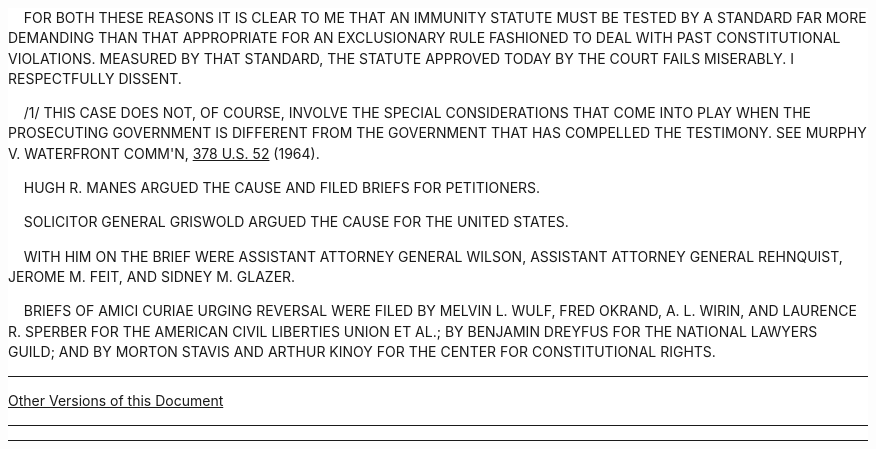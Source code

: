     FOR BOTH THESE REASONS IT IS CLEAR TO ME THAT AN IMMUNITY STATUTE MUST BE TESTED BY A STANDARD FAR MORE DEMANDING THAN THAT APPROPRIATE FOR AN EXCLUSIONARY RULE FASHIONED TO DEAL WITH PAST CONSTITUTIONAL VIOLATIONS.  MEASURED BY THAT STANDARD, THE STATUTE APPROVED TODAY BY THE COURT FAILS MISERABLY.  I RESPECTFULLY DISSENT.

    /1/  THIS CASE DOES NOT, OF COURSE, INVOLVE THE SPECIAL CONSIDERATIONS THAT COME INTO PLAY WHEN THE PROSECUTING GOVERNMENT IS DIFFERENT FROM THE GOVERNMENT THAT HAS COMPELLED THE TESTIMONY.  SEE MURPHY V. WATERFRONT COMM'N, [378 U.S. 52][/us/courts/scotus/usReporter/378/52] (1964).

    HUGH R. MANES ARGUED THE CAUSE AND FILED BRIEFS FOR PETITIONERS.

    SOLICITOR GENERAL GRISWOLD ARGUED THE CAUSE FOR THE UNITED STATES.

    WITH HIM ON THE BRIEF WERE ASSISTANT ATTORNEY GENERAL WILSON, ASSISTANT ATTORNEY GENERAL REHNQUIST, JEROME M. FEIT, AND SIDNEY M. GLAZER.

    BRIEFS OF AMICI CURIAE URGING REVERSAL WERE FILED BY MELVIN L. WULF, FRED OKRAND, A. L. WIRIN, AND LAURENCE R. SPERBER FOR THE AMERICAN CIVIL LIBERTIES UNION ET AL.; BY BENJAMIN DREYFUS FOR THE NATIONAL LAWYERS GUILD; AND BY MORTON STAVIS AND ARTHUR KINOY FOR THE CENTER FOR CONSTITUTIONAL RIGHTS.

----------

[Other Versions of this Document](https://publicdocs.github.io/go/links?ns=uslm-x&ref=%2Fus%2Fcourts%2Fscotus%2FusReporter%2F406%2F441)

----------
----------

[/us/courts/scotus/usReporter/406/441]: https://publicdocs.github.io/go/links?ns=uslm-x&ref=%2Fus%2Fcourts%2Fscotus%2FusReporter%2F406%2F441
[/us/usc/t18/s6002]: https://publicdocs.github.io/go/links?ns=uslm&ref=%2Fus%2Fusc%2Ft18%2Fs6002
[/us/usc/t18/s6002]: https://publicdocs.github.io/go/links?ns=uslm&ref=%2Fus%2Fusc%2Ft18%2Fs6002
[/us/courts/scotus/usReporter/402/971]: https://publicdocs.github.io/go/links?ns=uslm-x&ref=%2Fus%2Fcourts%2Fscotus%2FusReporter%2F402%2F971
[/us/courts/scotus/usReporter/378/52]: https://publicdocs.github.io/go/links?ns=uslm-x&ref=%2Fus%2Fcourts%2Fscotus%2FusReporter%2F378%2F52
[/us/courts/scotus/usReporter/250/273]: https://publicdocs.github.io/go/links?ns=uslm-x&ref=%2Fus%2Fcourts%2Fscotus%2FusReporter%2F250%2F273
[/us/courts/scotus/usReporter/350/422]: https://publicdocs.github.io/go/links?ns=uslm-x&ref=%2Fus%2Fcourts%2Fscotus%2FusReporter%2F350%2F422
[/us/courts/scotus/usReporter/161/591]: https://publicdocs.github.io/go/links?ns=uslm-x&ref=%2Fus%2Fcourts%2Fscotus%2FusReporter%2F161%2F591
[/us/usc/t18/s6002]: https://publicdocs.github.io/go/links?ns=uslm&ref=%2Fus%2Fusc%2Ft18%2Fs6002
[/us/usc/t18/s6002]: https://publicdocs.github.io/go/links?ns=uslm&ref=%2Fus%2Fusc%2Ft18%2Fs6002
[/us/courts/scotus/usReporter/266/34]: https://publicdocs.github.io/go/links?ns=uslm-x&ref=%2Fus%2Fcourts%2Fscotus%2FusReporter%2F266%2F34
[/us/courts/scotus/usReporter/142/547]: https://publicdocs.github.io/go/links?ns=uslm-x&ref=%2Fus%2Fcourts%2Fscotus%2FusReporter%2F142%2F547
[/us/stat/27/444]: https://publicdocs.github.io/go/links?ns=uslm&ref=%2Fus%2Fstat%2F27%2F444
[/us/courts/scotus/usReporter/350/422]: https://publicdocs.github.io/go/links?ns=uslm-x&ref=%2Fus%2Fcourts%2Fscotus%2FusReporter%2F350%2F422
[/us/courts/scotus/usReporter/254/71]: https://publicdocs.github.io/go/links?ns=uslm-x&ref=%2Fus%2Fcourts%2Fscotus%2FusReporter%2F254%2F71
[/us/courts/scotus/usReporter/378/52]: https://publicdocs.github.io/go/links?ns=uslm-x&ref=%2Fus%2Fcourts%2Fscotus%2FusReporter%2F378%2F52
[/us/usc/t18/s6002]: https://publicdocs.github.io/go/links?ns=uslm&ref=%2Fus%2Fusc%2Ft18%2Fs6002
[/us/usc/t18/s6002]: https://publicdocs.github.io/go/links?ns=uslm&ref=%2Fus%2Fusc%2Ft18%2Fs6002
[/us/usc/t18/s6002]: https://publicdocs.github.io/go/links?ns=uslm&ref=%2Fus%2Fusc%2Ft18%2Fs6002
[/us/usc/t28/s1826]: https://publicdocs.github.io/go/links?ns=uslm&ref=%2Fus%2Fusc%2Ft28%2Fs1826
[/us/courts/scotus/usReporter/350/422]: https://publicdocs.github.io/go/links?ns=uslm-x&ref=%2Fus%2Fcourts%2Fscotus%2FusReporter%2F350%2F422
[/us/courts/scotus/usReporter/250/273]: https://publicdocs.github.io/go/links?ns=uslm-x&ref=%2Fus%2Fcourts%2Fscotus%2FusReporter%2F250%2F273
[/us/courts/scotus/usReporter/367/556]: https://publicdocs.github.io/go/links?ns=uslm-x&ref=%2Fus%2Fcourts%2Fscotus%2FusReporter%2F367%2F556
[/us/courts/scotus/usReporter/161/591]: https://publicdocs.github.io/go/links?ns=uslm-x&ref=%2Fus%2Fcourts%2Fscotus%2FusReporter%2F161%2F591
[/us/stat/1/73]: https://publicdocs.github.io/go/links?ns=uslm&ref=%2Fus%2Fstat%2F1%2F73
[/us/courts/scotus/usReporter/378/52]: https://publicdocs.github.io/go/links?ns=uslm-x&ref=%2Fus%2Fcourts%2Fscotus%2FusReporter%2F378%2F52
[/us/courts/scotus/usReporter/266/34]: https://publicdocs.github.io/go/links?ns=uslm-x&ref=%2Fus%2Fcourts%2Fscotus%2FusReporter%2F266%2F34
[/us/courts/scotus/usReporter/392/273]: https://publicdocs.github.io/go/links?ns=uslm-x&ref=%2Fus%2Fcourts%2Fscotus%2FusReporter%2F392%2F273
[/us/courts/scotus/usReporter/341/479]: https://publicdocs.github.io/go/links?ns=uslm-x&ref=%2Fus%2Fcourts%2Fscotus%2FusReporter%2F341%2F479
[/us/courts/scotus/usReporter/340/159]: https://publicdocs.github.io/go/links?ns=uslm-x&ref=%2Fus%2Fcourts%2Fscotus%2FusReporter%2F340%2F159
[/us/courts/scotus/usReporter/244/362]: https://publicdocs.github.io/go/links?ns=uslm-x&ref=%2Fus%2Fcourts%2Fscotus%2FusReporter%2F244%2F362
[/us/courts/scotus/usReporter/384/436]: https://publicdocs.github.io/go/links?ns=uslm-x&ref=%2Fus%2Fcourts%2Fscotus%2FusReporter%2F384%2F436
[/us/courts/scotus/usReporter/116/616]: https://publicdocs.github.io/go/links?ns=uslm-x&ref=%2Fus%2Fcourts%2Fscotus%2FusReporter%2F116%2F616
[/us/stat/11/155]: https://publicdocs.github.io/go/links?ns=uslm&ref=%2Fus%2Fstat%2F11%2F155
[/us/courts/scotus/usReporter/201/43]: https://publicdocs.github.io/go/links?ns=uslm-x&ref=%2Fus%2Fcourts%2Fscotus%2FusReporter%2F201%2F43
[/us/stat/27/443]: https://publicdocs.github.io/go/links?ns=uslm&ref=%2Fus%2Fstat%2F27%2F443

[/us/courts/scotus/usReporter/227/131]: https://publicdocs.github.io/go/links?ns=uslm-x&ref=%2Fus%2Fcourts%2Fscotus%2FusReporter%2F227%2F131
[/us/usc/t18/s6001]: https://publicdocs.github.io/go/links?ns=uslm&ref=%2Fus%2Fusc%2Ft18%2Fs6001
[/us/courts/scotus/usReporter/400/548]: https://publicdocs.github.io/go/links?ns=uslm-x&ref=%2Fus%2Fcourts%2Fscotus%2FusReporter%2F400%2F548
[/us/stat/15/37]: https://publicdocs.github.io/go/links?ns=uslm&ref=%2Fus%2Fstat%2F15%2F37
[/us/pl/91/452]: https://publicdocs.github.io/go/links?ns=uslm&ref=%2Fus%2Fpl%2F91%2F452
[/us/stat/84/931]: https://publicdocs.github.io/go/links?ns=uslm&ref=%2Fus%2Fstat%2F84%2F931
[/us/courts/scotus/usReporter/335/1]: https://publicdocs.github.io/go/links?ns=uslm-x&ref=%2Fus%2Fcourts%2Fscotus%2FusReporter%2F335%2F1
[/us/courts/scotus/usReporter/357/371]: https://publicdocs.github.io/go/links?ns=uslm-x&ref=%2Fus%2Fcourts%2Fscotus%2FusReporter%2F357%2F371
[/us/courts/scotus/usReporter/337/137]: https://publicdocs.github.io/go/links?ns=uslm-x&ref=%2Fus%2Fcourts%2Fscotus%2FusReporter%2F337%2F137
[/us/courts/scotus/usReporter/317/424]: https://publicdocs.github.io/go/links?ns=uslm-x&ref=%2Fus%2Fcourts%2Fscotus%2FusReporter%2F317%2F424
[/us/courts/scotus/usReporter/382/70]: https://publicdocs.github.io/go/links?ns=uslm-x&ref=%2Fus%2Fcourts%2Fscotus%2FusReporter%2F382%2F70
[/us/courts/scotus/usReporter/347/179]: https://publicdocs.github.io/go/links?ns=uslm-x&ref=%2Fus%2Fcourts%2Fscotus%2FusReporter%2F347%2F179
[/us/courts/scotus/usReporter/284/141]: https://publicdocs.github.io/go/links?ns=uslm-x&ref=%2Fus%2Fcourts%2Fscotus%2FusReporter%2F284%2F141
[/us/stat/67/541]: https://publicdocs.github.io/go/links?ns=uslm&ref=%2Fus%2Fstat%2F67%2F541
[/us/courts/scotus/usReporter/378/1]: https://publicdocs.github.io/go/links?ns=uslm-x&ref=%2Fus%2Fcourts%2Fscotus%2FusReporter%2F378%2F1
[/us/courts/scotus/usReporter/402/424]: https://publicdocs.github.io/go/links?ns=uslm-x&ref=%2Fus%2Fcourts%2Fscotus%2FusReporter%2F402%2F424
[/us/courts/scotus/usReporter/401/601]: https://publicdocs.github.io/go/links?ns=uslm-x&ref=%2Fus%2Fcourts%2Fscotus%2FusReporter%2F401%2F601
[/us/courts/scotus/usReporter/400/548]: https://publicdocs.github.io/go/links?ns=uslm-x&ref=%2Fus%2Fcourts%2Fscotus%2FusReporter%2F400%2F548
[/us/courts/scotus/usReporter/383/234]: https://publicdocs.github.io/go/links?ns=uslm-x&ref=%2Fus%2Fcourts%2Fscotus%2FusReporter%2F383%2F234
[/us/courts/scotus/usReporter/337/137]: https://publicdocs.github.io/go/links?ns=uslm-x&ref=%2Fus%2Fcourts%2Fscotus%2FusReporter%2F337%2F137
[/us/courts/scotus/usReporter/317/424]: https://publicdocs.github.io/go/links?ns=uslm-x&ref=%2Fus%2Fcourts%2Fscotus%2FusReporter%2F317%2F424
[/us/courts/scotus/usReporter/199/372]: https://publicdocs.github.io/go/links?ns=uslm-x&ref=%2Fus%2Fcourts%2Fscotus%2FusReporter%2F199%2F372
[/us/courts/scotus/usReporter/168/532]: https://publicdocs.github.io/go/links?ns=uslm-x&ref=%2Fus%2Fcourts%2Fscotus%2FusReporter%2F168%2F532
[/us/courts/scotus/usReporter/378/1]: https://publicdocs.github.io/go/links?ns=uslm-x&ref=%2Fus%2Fcourts%2Fscotus%2FusReporter%2F378%2F1
[/us/courts/scotus/usReporter/360/315]: https://publicdocs.github.io/go/links?ns=uslm-x&ref=%2Fus%2Fcourts%2Fscotus%2FusReporter%2F360%2F315
[/us/courts/scotus/usReporter/168/532]: https://publicdocs.github.io/go/links?ns=uslm-x&ref=%2Fus%2Fcourts%2Fscotus%2FusReporter%2F168%2F532
[/us/courts/scotus/usReporter/378/368]: https://publicdocs.github.io/go/links?ns=uslm-x&ref=%2Fus%2Fcourts%2Fscotus%2FusReporter%2F378%2F368
[/us/courts/scotus/usReporter/386/18]: https://publicdocs.github.io/go/links?ns=uslm-x&ref=%2Fus%2Fcourts%2Fscotus%2FusReporter%2F386%2F18
[/us/courts/scotus/usReporter/400/548]: https://publicdocs.github.io/go/links?ns=uslm-x&ref=%2Fus%2Fcourts%2Fscotus%2FusReporter%2F400%2F548
[/us/courts/scotus/usReporter/322/487]: https://publicdocs.github.io/go/links?ns=uslm-x&ref=%2Fus%2Fcourts%2Fscotus%2FusReporter%2F322%2F487
[/us/courts/scotus/usReporter/382/70]: https://publicdocs.github.io/go/links?ns=uslm-x&ref=%2Fus%2Fcourts%2Fscotus%2FusReporter%2F382%2F70
[/us/courts/scotus/usReporter/383/234]: https://publicdocs.github.io/go/links?ns=uslm-x&ref=%2Fus%2Fcourts%2Fscotus%2FusReporter%2F383%2F234
[/us/courts/scotus/usReporter/382/70]: https://publicdocs.github.io/go/links?ns=uslm-x&ref=%2Fus%2Fcourts%2Fscotus%2FusReporter%2F382%2F70
[/us/stat/64/987]: https://publicdocs.github.io/go/links?ns=uslm&ref=%2Fus%2Fstat%2F64%2F987
[/us/courts/scotus/usReporter/400/548]: https://publicdocs.github.io/go/links?ns=uslm-x&ref=%2Fus%2Fcourts%2Fscotus%2FusReporter%2F400%2F548
[/us/courts/scotus/usReporter/357/513]: https://publicdocs.github.io/go/links?ns=uslm-x&ref=%2Fus%2Fcourts%2Fscotus%2FusReporter%2F357%2F513
[/us/courts/scotus/usReporter/405/150]: https://publicdocs.github.io/go/links?ns=uslm-x&ref=%2Fus%2Fcourts%2Fscotus%2FusReporter%2F405%2F150
[/us/courts/scotus/usReporter/404/257]: https://publicdocs.github.io/go/links?ns=uslm-x&ref=%2Fus%2Fcourts%2Fscotus%2FusReporter%2F404%2F257
[/us/usc/t42/s1983]: https://publicdocs.github.io/go/links?ns=uslm&ref=%2Fus%2Fusc%2Ft42%2Fs1983
[/us/courts/scotus/usReporter/403/388]: https://publicdocs.github.io/go/links?ns=uslm-x&ref=%2Fus%2Fcourts%2Fscotus%2FusReporter%2F403%2F388
[/us/usc/t18/s241]: https://publicdocs.github.io/go/links?ns=uslm&ref=%2Fus%2Fusc%2Ft18%2Fs241